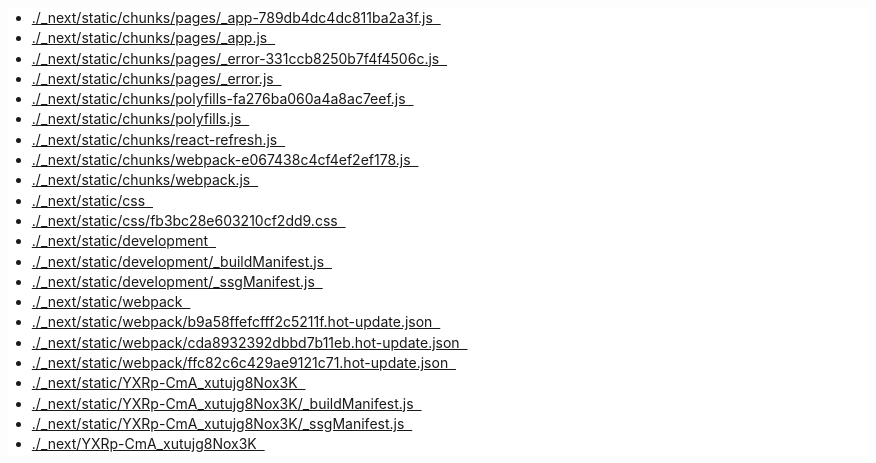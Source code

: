 -   [./\_next/static/chunks/pages/\_app-789db4dc4dc811ba2a3f.js  ](./_next/static/chunks/pages/_app-789db4dc4dc811ba2a3f.js)
-   [./\_next/static/chunks/pages/\_app.js  ](./_next/static/chunks/pages/_app.js)
-   [./\_next/static/chunks/pages/\_error-331ccb8250b7f4f4506c.js  ](./_next/static/chunks/pages/_error-331ccb8250b7f4f4506c.js)
-   [./\_next/static/chunks/pages/\_error.js  ](./_next/static/chunks/pages/_error.js)
-   [./\_next/static/chunks/polyfills-fa276ba060a4a8ac7eef.js  ](./_next/static/chunks/polyfills-fa276ba060a4a8ac7eef.js)
-   [./\_next/static/chunks/polyfills.js  ](./_next/static/chunks/polyfills.js)
-   [./\_next/static/chunks/react-refresh.js  ](./_next/static/chunks/react-refresh.js)
-   [./\_next/static/chunks/webpack-e067438c4cf4ef2ef178.js  ](./_next/static/chunks/webpack-e067438c4cf4ef2ef178.js)
-   [./\_next/static/chunks/webpack.js  ](./_next/static/chunks/webpack.js)
-   [./\_next/static/css  ](./_next/static/css)
-   [./\_next/static/css/fb3bc28e603210cf2dd9.css  ](./_next/static/css/fb3bc28e603210cf2dd9.css)
-   [./\_next/static/development  ](./_next/static/development)
-   [./\_next/static/development/\_buildManifest.js  ](./_next/static/development/_buildManifest.js)
-   [./\_next/static/development/\_ssgManifest.js  ](./_next/static/development/_ssgManifest.js)
-   [./\_next/static/webpack  ](./_next/static/webpack)
-   [./\_next/static/webpack/b9a58ffefcfff2c5211f.hot-update.json  ](./_next/static/webpack/b9a58ffefcfff2c5211f.hot-update.json)
-   [./\_next/static/webpack/cda8932392dbbd7b11eb.hot-update.json  ](./_next/static/webpack/cda8932392dbbd7b11eb.hot-update.json)
-   [./\_next/static/webpack/ffc82c6c429ae9121c71.hot-update.json  ](./_next/static/webpack/ffc82c6c429ae9121c71.hot-update.json)
-   [./\_next/static/YXRp-CmA\_xutujg8Nox3K  ](./_next/static/YXRp-CmA_xutujg8Nox3K)
-   [./\_next/static/YXRp-CmA\_xutujg8Nox3K/\_buildManifest.js  ](./_next/static/YXRp-CmA_xutujg8Nox3K/_buildManifest.js)
-   [./\_next/static/YXRp-CmA\_xutujg8Nox3K/\_ssgManifest.js  ](./_next/static/YXRp-CmA_xutujg8Nox3K/_ssgManifest.js)
-   [./\_next/YXRp-CmA\_xutujg8Nox3K  ](./_next/YXRp-CmA_xutujg8Nox3K)





